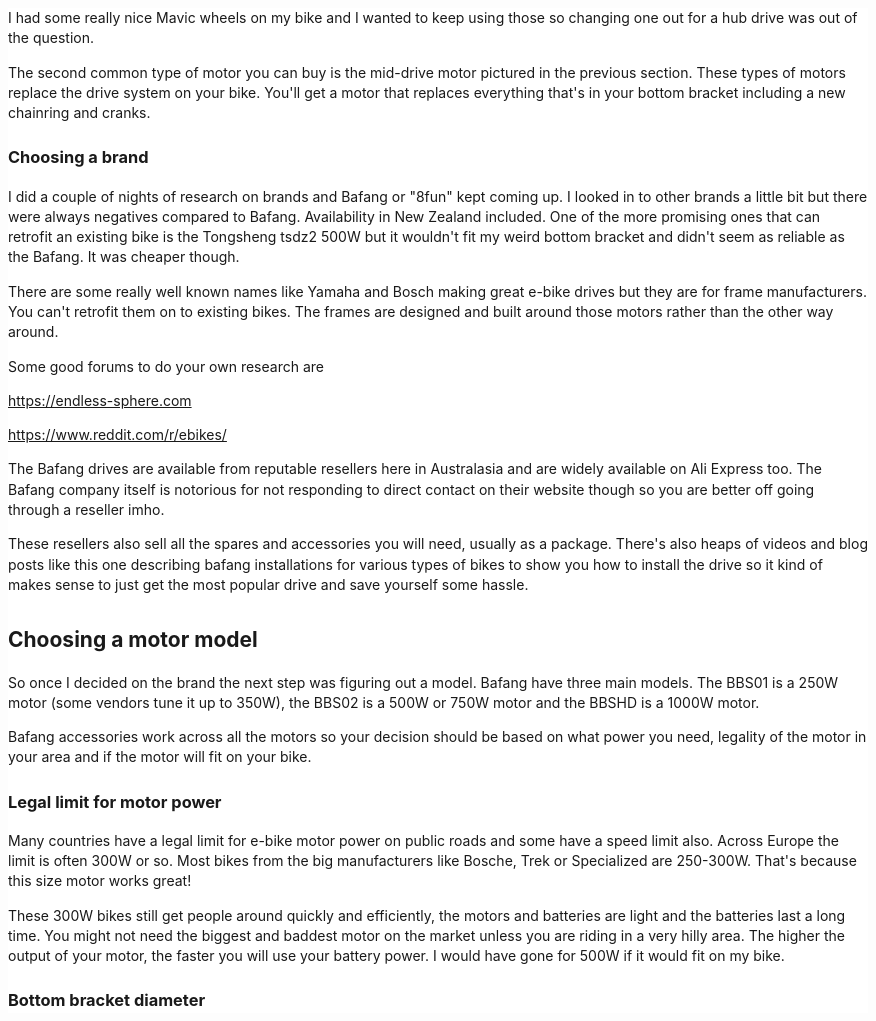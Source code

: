 I had some really nice Mavic wheels on my bike and I wanted to keep using those so changing one out for a hub drive was out of the question.

The second common type of motor you can buy is the mid-drive motor pictured in the previous section. These types of motors replace the drive system on your bike. You'll get a motor that replaces everything that's in your bottom bracket including a new chainring and cranks.

### Choosing a brand

I did a couple of nights of research on brands and Bafang or "8fun" kept coming up. I looked in to other brands a little bit but there were always negatives compared to Bafang. Availability in New Zealand included. One of the more promising ones that can retrofit an existing bike is the Tongsheng tsdz2 500W but it wouldn't fit my weird bottom bracket and didn't seem as reliable as the Bafang. It was cheaper though.

There are some really well known names like Yamaha and Bosch making great e-bike drives but they are for frame manufacturers. You can't retrofit them on to existing bikes. The frames are designed and built around those motors rather than the other way around.

Some good forums to do your own research are

https://endless-sphere.com

https://www.reddit.com/r/ebikes/

The Bafang drives are available from reputable resellers here in Australasia and are widely available on Ali Express too. The Bafang company itself is notorious for not responding to direct contact on their website though so you are better off going through a reseller imho.

These resellers also sell all the spares and accessories you will need, usually as a package. There's also heaps of videos and blog posts like this one describing bafang installations for various types of bikes to show you how to install the drive so it kind of makes sense to just get the most popular drive and save yourself some hassle.

## Choosing a motor model

So once I decided on the brand the next step was figuring out a model. Bafang have three main models. The BBS01 is a 250W motor (some vendors tune it up to 350W), the BBS02 is a 500W or 750W motor and the BBSHD is a 1000W motor.

Bafang accessories work across all the motors so your decision should be based on what power you need, legality of the motor in your area and if the motor will fit on your bike.

### Legal limit for motor power

Many countries have a legal limit for e-bike motor power on public roads and some have a speed limit also. Across Europe the limit is often 300W or so. Most bikes from the big manufacturers like Bosche, Trek or Specialized are 250-300W. That's because this size motor works great!

These 300W bikes still get people around quickly and efficiently, the motors and batteries are light and the batteries last a long time. You might not need the biggest and baddest motor on the market unless you are riding in a very hilly area. The higher the output of your motor, the faster you will use your battery power. I would have gone for 500W if it would fit on my bike.

### Bottom bracket diameter
